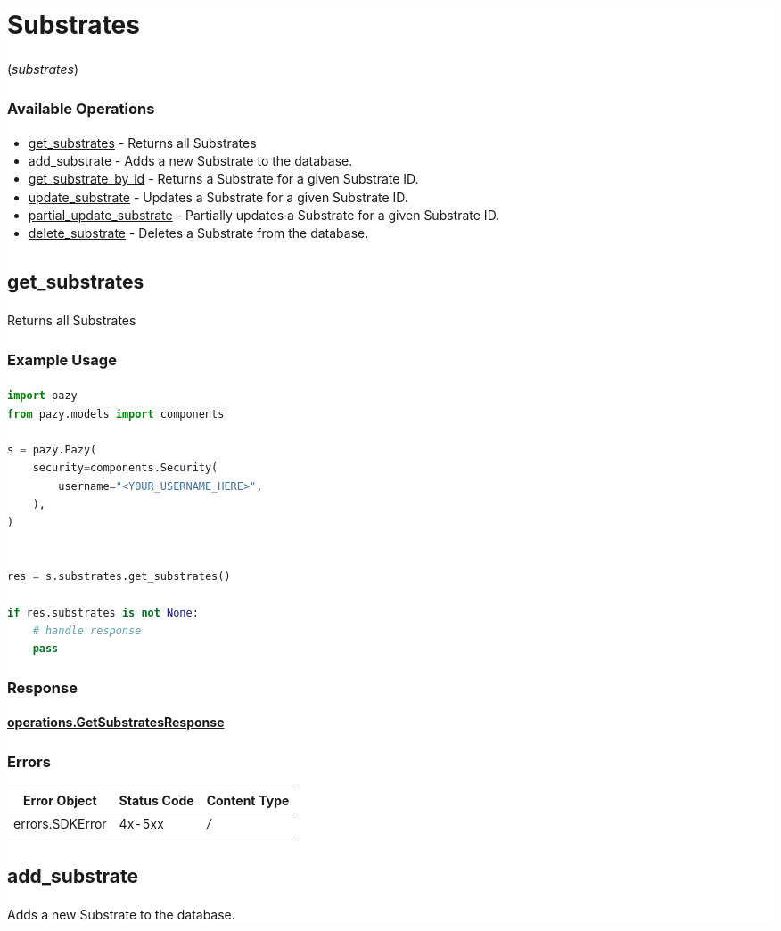 # Substrates
(*substrates*)

### Available Operations

* [get_substrates](#get_substrates) - Returns all Substrates
* [add_substrate](#add_substrate) - Adds a new Substrate to the database.
* [get_substrate_by_id](#get_substrate_by_id) - Returns a Substrate for a given Substrate ID.
* [update_substrate](#update_substrate) - Updates a Substrate for a given Substrate ID.
* [partial_update_substrate](#partial_update_substrate) - Partially updates a Substrate for a given Substrate ID.
* [delete_substrate](#delete_substrate) - Deletes a Substrate from the database.

## get_substrates

Returns all Substrates

### Example Usage

```python
import pazy
from pazy.models import components

s = pazy.Pazy(
    security=components.Security(
        username="<YOUR_USERNAME_HERE>",
    ),
)


res = s.substrates.get_substrates()

if res.substrates is not None:
    # handle response
    pass
```


### Response

**[operations.GetSubstratesResponse](../../models/operations/getsubstratesresponse.md)**
### Errors

| Error Object    | Status Code     | Content Type    |
| --------------- | --------------- | --------------- |
| errors.SDKError | 4x-5xx          | */*             |

## add_substrate

Adds a new Substrate to the database.
